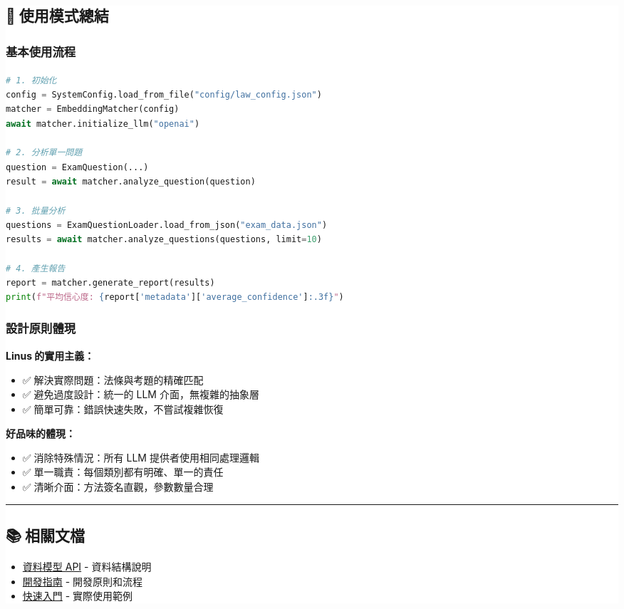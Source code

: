 
## 🎯 使用模式總結

### 基本使用流程

```python
# 1. 初始化
config = SystemConfig.load_from_file("config/law_config.json")
matcher = EmbeddingMatcher(config)
await matcher.initialize_llm("openai")

# 2. 分析單一問題
question = ExamQuestion(...)
result = await matcher.analyze_question(question)

# 3. 批量分析
questions = ExamQuestionLoader.load_from_json("exam_data.json")
results = await matcher.analyze_questions(questions, limit=10)

# 4. 產生報告
report = matcher.generate_report(results)
print(f"平均信心度: {report['metadata']['average_confidence']:.3f}")
```

### 設計原則體現

**Linus 的實用主義：**
- ✅ 解決實際問題：法條與考題的精確匹配
- ✅ 避免過度設計：統一的 LLM 介面，無複雜的抽象層
- ✅ 簡單可靠：錯誤快速失敗，不嘗試複雜恢復

**好品味的體現：**
- ✅ 消除特殊情況：所有 LLM 提供者使用相同處理邏輯
- ✅ 單一職責：每個類別都有明確、單一的責任
- ✅ 清晰介面：方法簽名直觀，參數數量合理

---

## 📚 相關文檔

- [資料模型 API](./models-api.md) - 資料結構說明
- [開發指南](../dev/development-guide.md) - 開發原則和流程
- [快速入門](../user/quick-start.md) - 實際使用範例
